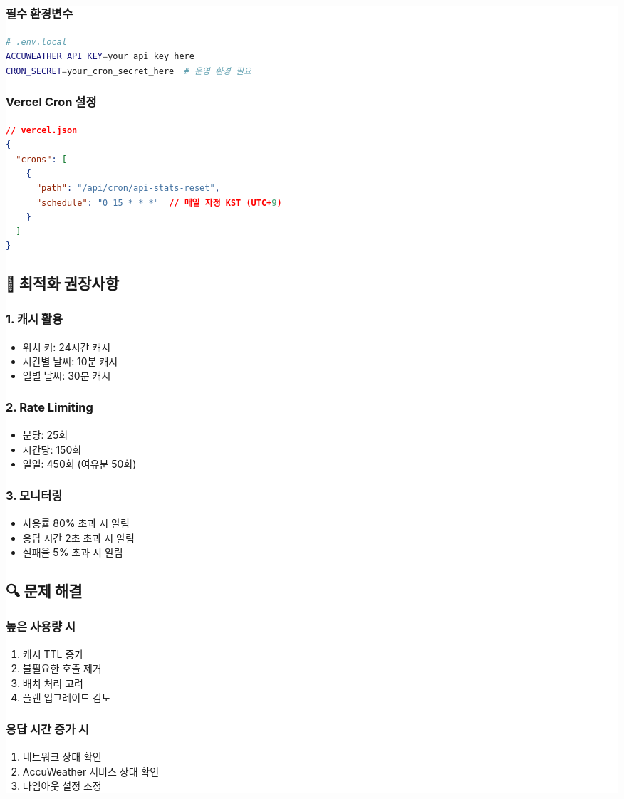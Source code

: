 ### 필수 환경변수
```bash
# .env.local
ACCUWEATHER_API_KEY=your_api_key_here
CRON_SECRET=your_cron_secret_here  # 운영 환경 필요
```

### Vercel Cron 설정
```json
// vercel.json
{
  "crons": [
    {
      "path": "/api/cron/api-stats-reset",
      "schedule": "0 15 * * *"  // 매일 자정 KST (UTC+9)
    }
  ]
}
```

## 🚀 최적화 권장사항

### 1. 캐시 활용
- 위치 키: 24시간 캐시
- 시간별 날씨: 10분 캐시
- 일별 날씨: 30분 캐시

### 2. Rate Limiting
- 분당: 25회
- 시간당: 150회
- 일일: 450회 (여유분 50회)

### 3. 모니터링
- 사용률 80% 초과 시 알림
- 응답 시간 2초 초과 시 알림
- 실패율 5% 초과 시 알림

## 🔍 문제 해결

### 높은 사용량 시
1. 캐시 TTL 증가
2. 불필요한 호출 제거
3. 배치 처리 고려
4. 플랜 업그레이드 검토

### 응답 시간 증가 시
1. 네트워크 상태 확인
2. AccuWeather 서비스 상태 확인
3. 타임아웃 설정 조정

